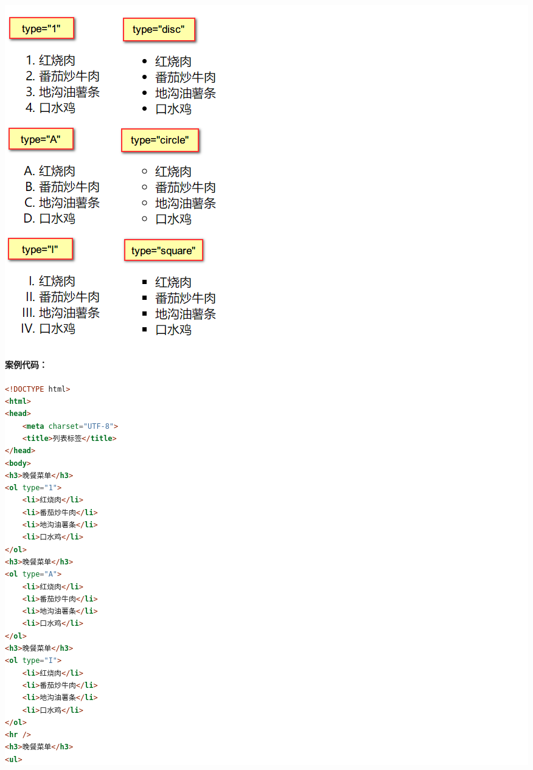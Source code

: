 ![HM_0131_160000](image/HM_0131_160000.png)

#### 案例代码：

```html
<!DOCTYPE html>
<html>
<head>
    <meta charset="UTF-8">
    <title>列表标签</title>
</head>
<body>
<h3>晚餐菜单</h3>
<ol type="1">
    <li>红烧肉</li>
    <li>番茄炒牛肉</li>
    <li>地沟油薯条</li>
    <li>口水鸡</li>
</ol>
<h3>晚餐菜单</h3>
<ol type="A">
    <li>红烧肉</li>
    <li>番茄炒牛肉</li>
    <li>地沟油薯条</li>
    <li>口水鸡</li>
</ol>
<h3>晚餐菜单</h3>
<ol type="I">
    <li>红烧肉</li>
    <li>番茄炒牛肉</li>
    <li>地沟油薯条</li>
    <li>口水鸡</li>
</ol>
<hr />
<h3>晚餐菜单</h3>
<ul>
```